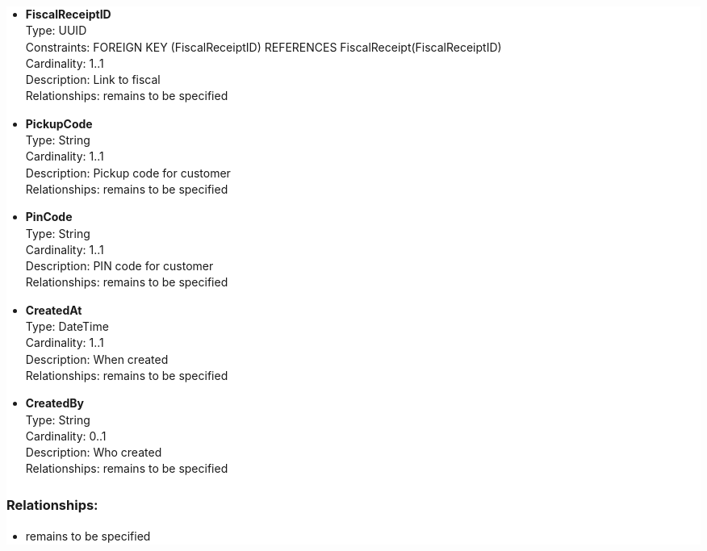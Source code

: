 - **FiscalReceiptID**  
    Type: UUID  
    Constraints: FOREIGN KEY (FiscalReceiptID) REFERENCES FiscalReceipt(FiscalReceiptID)  
    Cardinality: 1..1  
    Description: Link to fiscal  
    Relationships: remains to be specified  

- **PickupCode**  
    Type: String  
    Cardinality: 1..1  
    Description: Pickup code for customer  
    Relationships: remains to be specified  

- **PinCode**  
    Type: String  
    Cardinality: 1..1  
    Description: PIN code for customer  
    Relationships: remains to be specified  

- **CreatedAt**  
    Type: DateTime  
    Cardinality: 1..1  
    Description: When created  
    Relationships: remains to be specified  

- **CreatedBy**  
    Type: String  
    Cardinality: 0..1  
    Description: Who created  
    Relationships: remains to be specified

### Relationships:

- remains to be specified


